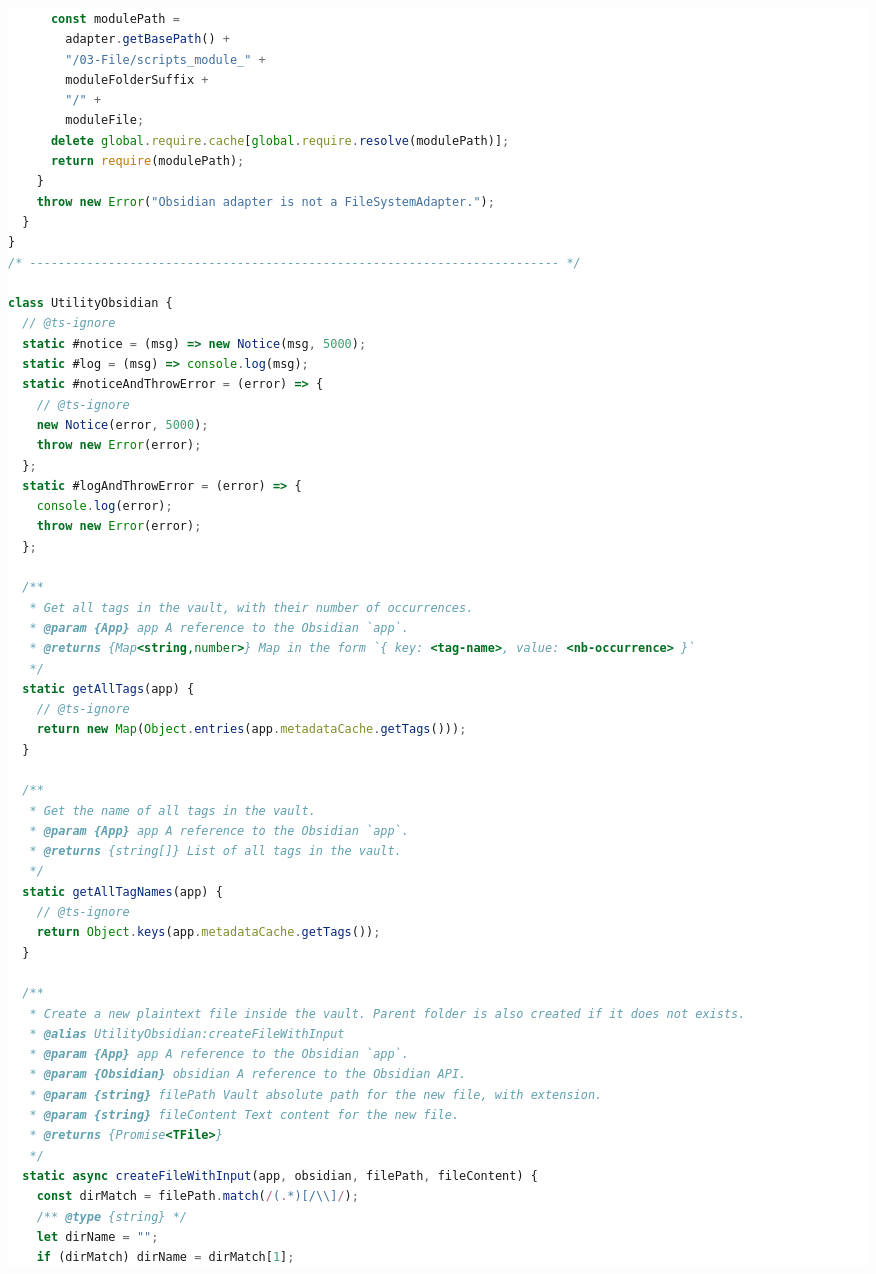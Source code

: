 ```js
      const modulePath =
        adapter.getBasePath() +
        "/03-File/scripts_module_" +
        moduleFolderSuffix +
        "/" +
        moduleFile;
      delete global.require.cache[global.require.resolve(modulePath)];
      return require(modulePath);
    }
    throw new Error("Obsidian adapter is not a FileSystemAdapter.");
  }
}
/* -------------------------------------------------------------------------- */

class UtilityObsidian {
  // @ts-ignore
  static #notice = (msg) => new Notice(msg, 5000);
  static #log = (msg) => console.log(msg);
  static #noticeAndThrowError = (error) => {
    // @ts-ignore
    new Notice(error, 5000);
    throw new Error(error);
  };
  static #logAndThrowError = (error) => {
    console.log(error);
    throw new Error(error);
  };

  /**
   * Get all tags in the vault, with their number of occurrences.
   * @param {App} app A reference to the Obsidian `app`.
   * @returns {Map<string,number>} Map in the form `{ key: <tag-name>, value: <nb-occurrence> }`
   */
  static getAllTags(app) {
    // @ts-ignore
    return new Map(Object.entries(app.metadataCache.getTags()));
  }

  /**
   * Get the name of all tags in the vault.
   * @param {App} app A reference to the Obsidian `app`.
   * @returns {string[]} List of all tags in the vault.
   */
  static getAllTagNames(app) {
    // @ts-ignore
    return Object.keys(app.metadataCache.getTags());
  }

  /**
   * Create a new plaintext file inside the vault. Parent folder is also created if it does not exists.
   * @alias UtilityObsidian:createFileWithInput
   * @param {App} app A reference to the Obsidian `app`.
   * @param {Obsidian} obsidian A reference to the Obsidian API.
   * @param {string} filePath Vault absolute path for the new file, with extension.
   * @param {string} fileContent Text content for the new file.
   * @returns {Promise<TFile>}
   */
  static async createFileWithInput(app, obsidian, filePath, fileContent) {
    const dirMatch = filePath.match(/(.*)[/\\]/);
    /** @type {string} */
    let dirName = "";
    if (dirMatch) dirName = dirMatch[1];
```
